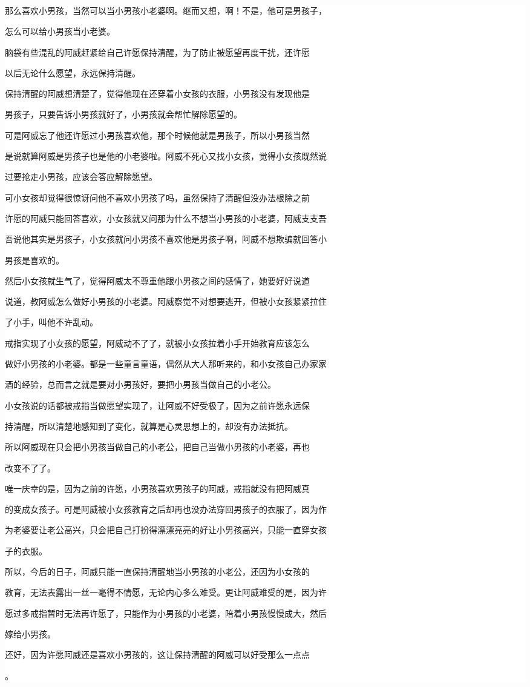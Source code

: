 那么喜欢小男孩，当然可以当小男孩小老婆啊。继而又想，啊！不是，他可是男孩子，

怎么可以给小男孩当小老婆。

脑袋有些混乱的阿威赶紧给自己许愿保持清醒，为了防止被愿望再度干扰，还许愿

以后无论什么愿望，永远保持清醒。

保持清醒的阿威想清楚了，觉得他现在还穿着小女孩的衣服，小男孩没有发现他是

男孩子，只要告诉小男孩就好了，小男孩就会帮忙解除愿望的。

可是阿威忘了他还许愿过小男孩喜欢他，那个时候他就是男孩子，所以小男孩当然

是说就算阿威是男孩子也是他的小老婆啦。阿威不死心又找小女孩，觉得小女孩既然说

过要抢走小男孩，应该会答应解除愿望。

可小女孩却觉得很惊讶问他不喜欢小男孩了吗，虽然保持了清醒但没办法根除之前

许愿的阿威只能回答喜欢，小女孩就又问那为什么不想当小男孩的小老婆，阿威支支吾

吾说他其实是男孩子，小女孩就问小男孩不喜欢他是男孩子啊，阿威不想欺骗就回答小

男孩是喜欢的。

然后小女孩就生气了，觉得阿威太不尊重他跟小男孩之间的感情了，她要好好说道

说道，教阿威怎么做好小男孩的小老婆。阿威察觉不对想要逃开，但被小女孩紧紧拉住

了小手，叫他不许乱动。

戒指实现了小女孩的愿望，阿威动不了了，就被小女孩拉着小手开始教育应该怎么

做好小男孩的小老婆。都是一些童言童语，偶然从大人那听来的，和小女孩自己办家家

酒的经验，总而言之就是要对小男孩好，要把小男孩当做自己的小老公。

小女孩说的话都被戒指当做愿望实现了，让阿威不好受极了，因为之前许愿永远保

持清醒，所以清楚地感知到了变化，就算是心灵思想上的，却没有办法抵抗。

所以阿威现在只会把小男孩当做自己的小老公，把自己当做小男孩的小老婆，再也

改变不了了。

唯一庆幸的是，因为之前的许愿，小男孩喜欢男孩子的阿威，戒指就没有把阿威真

的变成女孩子。可是阿威被小女孩教育之后却再也没办法穿回男孩子的衣服了，因为作

为老婆要让老公高兴，只会把自己打扮得漂漂亮亮的好让小男孩高兴，只能一直穿女孩

子的衣服。

所以，今后的日子，阿威只能一直保持清醒地当小男孩的小老公，还因为小女孩的

教育，无法表露出一丝一毫得不情愿，无论内心多么难受。更让阿威难受的是，因为许

愿过多戒指暂时无法再许愿了，只能作为小男孩的小老婆，陪着小男孩慢慢成大，然后

嫁给小男孩。

还好，因为许愿阿威还是喜欢小男孩的，这让保持清醒的阿威可以好受那么一点点

。


